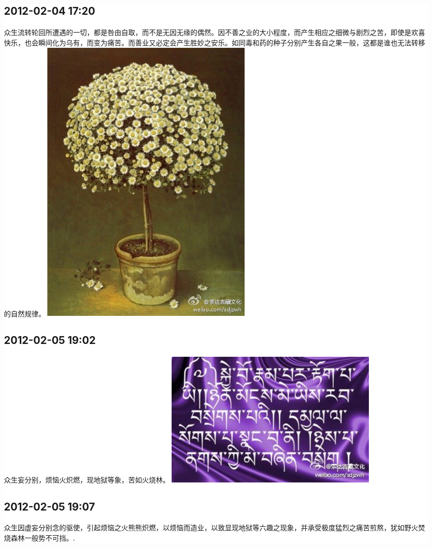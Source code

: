  ## 2012-02-04 17:20
众生流转轮回所遭遇的一切，都是咎由自取，而不是无因无缘的偶然。因不善之业的大小程度，而产生相应之细微与剧烈之苦，即使是欢喜快乐，也会瞬间化为乌有，而变为痛苦。而善业又必定会产生胜妙之安乐。如同毒和药的种子分别产生各自之果一般，这都是谁也无法转移的自然规律。
<img src="./Image/6aa7ad10jw1dpqd1dg6pij.jpg" width="400">
 ## 2012-02-05 19:02
众生妄分别，烦恼火炽燃，现地狱等象，苦如火烧林。
<img src="./Image/6aa7ad10jw1dprllo8xj1j.jpg" width="400">
 ## 2012-02-05 19:07
众生因虚妄分别念的驱使，引起烦恼之火熊熊炽燃，以烦恼而造业，以致显现地狱等六趣之现象，并承受极度猛烈之痛苦煎熬，犹如野火焚烧森林一般势不可挡。.